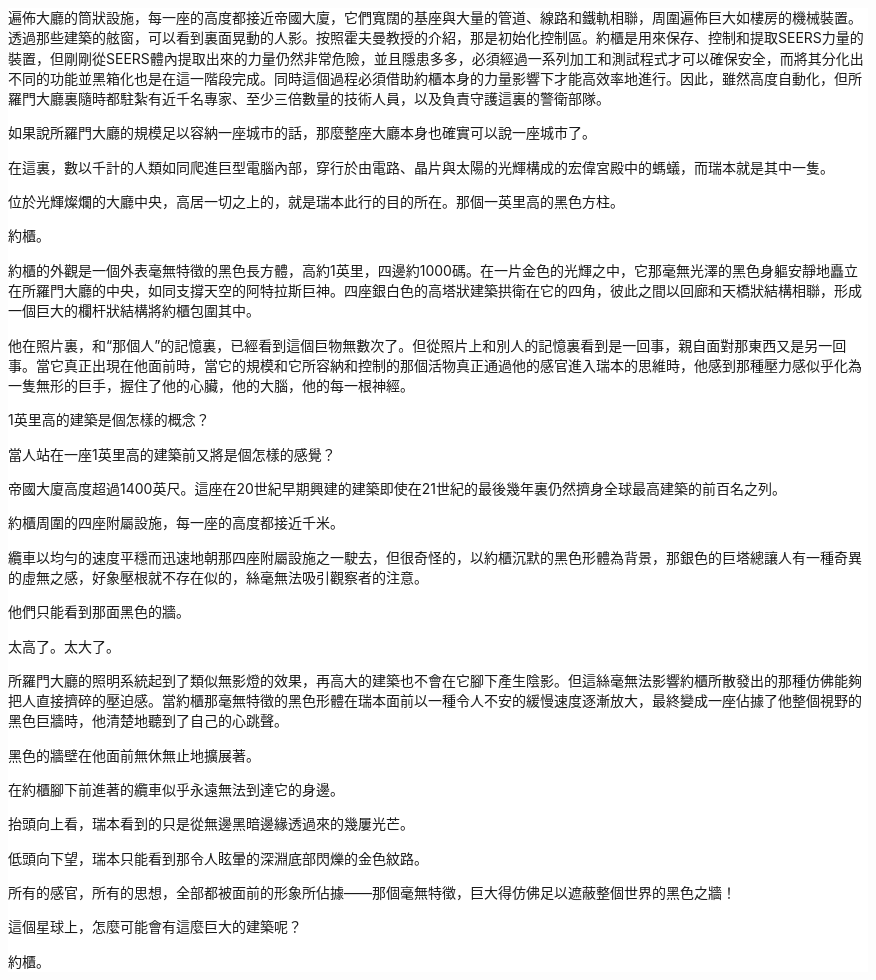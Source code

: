 

遍佈大廳的筒狀設施，每一座的高度都接近帝國大廈，它們寬闊的基座與大量的管道、線路和鐵軌相聯，周圍遍佈巨大如樓房的機械裝置。透過那些建築的舷窗，可以看到裏面晃動的人影。按照霍夫曼教授的介紹，那是初始化控制區。約櫃是用來保存、控制和提取SEERS力量的裝置，但剛剛從SEERS體內提取出來的力量仍然非常危險，並且隱患多多，必須經過一系列加工和測試程式才可以確保安全，而將其分化出不同的功能並黑箱化也是在這一階段完成。同時這個過程必須借助約櫃本身的力量影響下才能高效率地進行。因此，雖然高度自動化，但所羅門大廳裏隨時都駐紮有近千名專家、至少三倍數量的技術人員，以及負責守護這裏的警衛部隊。



如果說所羅門大廳的規模足以容納一座城市的話，那麼整座大廳本身也確實可以說一座城市了。

在這裏，數以千計的人類如同爬進巨型電腦內部，穿行於由電路、晶片與太陽的光輝構成的宏偉宮殿中的螞蟻，而瑞本就是其中一隻。

位於光輝燦爛的大廳中央，高居一切之上的，就是瑞本此行的目的所在。那個一英里高的黑色方柱。

約櫃。





約櫃的外觀是一個外表毫無特徵的黑色長方體，高約1英里，四邊約1000碼。在一片金色的光輝之中，它那毫無光澤的黑色身軀安靜地矗立在所羅門大廳的中央，如同支撐天空的阿特拉斯巨神。四座銀白色的高塔狀建築拱衛在它的四角，彼此之間以回廊和天橋狀結構相聯，形成一個巨大的欄杆狀結構將約櫃包圍其中。



他在照片裏，和“那個人”的記憶裏，已經看到這個巨物無數次了。但從照片上和別人的記憶裏看到是一回事，親自面對那東西又是另一回事。當它真正出現在他面前時，當它的規模和它所容納和控制的那個活物真正通過他的感官進入瑞本的思維時，他感到那種壓力感似乎化為一隻無形的巨手，握住了他的心臟，他的大腦，他的每一根神經。



1英里高的建築是個怎樣的概念？

當人站在一座1英里高的建築前又將是個怎樣的感覺？

帝國大廈高度超過1400英尺。這座在20世紀早期興建的建築即使在21世紀的最後幾年裏仍然擠身全球最高建築的前百名之列。

約櫃周圍的四座附屬設施，每一座的高度都接近千米。

纜車以均勻的速度平穩而迅速地朝那四座附屬設施之一駛去，但很奇怪的，以約櫃沉默的黑色形體為背景，那銀色的巨塔總讓人有一種奇異的虛無之感，好象壓根就不存在似的，絲毫無法吸引觀察者的注意。

他們只能看到那面黑色的牆。



太高了。太大了。

所羅門大廳的照明系統起到了類似無影燈的效果，再高大的建築也不會在它腳下產生陰影。但這絲毫無法影響約櫃所散發出的那種仿佛能夠把人直接擠碎的壓迫感。當約櫃那毫無特徵的黑色形體在瑞本面前以一種令人不安的緩慢速度逐漸放大，最終變成一座佔據了他整個視野的黑色巨牆時，他清楚地聽到了自己的心跳聲。

黑色的牆壁在他面前無休無止地擴展著。

在約櫃腳下前進著的纜車似乎永遠無法到達它的身邊。



抬頭向上看，瑞本看到的只是從無邊黑暗邊緣透過來的幾屢光芒。

低頭向下望，瑞本只能看到那令人眩暈的深淵底部閃爍的金色紋路。

所有的感官，所有的思想，全部都被面前的形象所佔據——那個毫無特徵，巨大得仿佛足以遮蔽整個世界的黑色之牆！

這個星球上，怎麼可能會有這麼巨大的建築呢？



約櫃。



